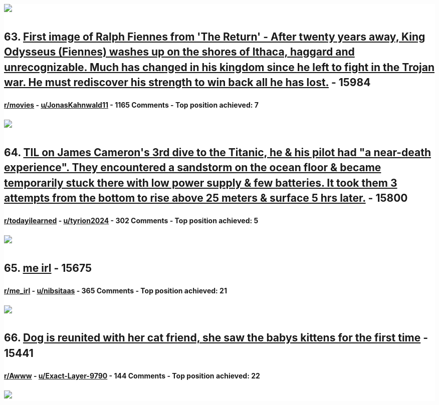 <a href="https://i.redd.it/i3bawecwuadd1.jpeg"><img src="https://b.thumbs.redditmedia.com/jvqiCMdcn3Pl6t_4hubunBIAf8rdGQ9k1FAlcGQepHE.jpg"></img></a>

## 63. [First image of Ralph Fiennes from 'The Return' - After twenty years away, King Odysseus (Fiennes) washes up on the shores of Ithaca, haggard and unrecognizable. Much has changed in his kingdom since he left to fight in the Trojan war. He must rediscover his strength to win back all he has lost.](http://reddit.com/r/movies/comments/1e6iwyx/first_image_of_ralph_fiennes_from_the_return/) - 15984
#### [r/movies](http://reddit.com/r/movies) - [u/JonasKahnwald11](http://reddit.com/u/JonasKahnwald11) - 1165 Comments - Top position achieved: 7

<a href="https://i.redd.it/vkhi02jrpbdd1.jpeg"><img src="https://b.thumbs.redditmedia.com/P1nLelu0ajU_MH0uHPJa1KxyLy956ja66kkeYzM7ABQ.jpg"></img></a>

## 64. [TIL on James Cameron's 3rd dive to the Titanic, he &amp; his pilot had "a near-death experience". They encountered a sandstorm on the ocean floor &amp; became temporarily stuck there with low power supply &amp; few batteries. It took them 3 attempts from the bottom to rise above 25 meters &amp; surface 5 hrs later.](http://reddit.com/r/todayilearned/comments/1e6ltn2/til_on_james_camerons_3rd_dive_to_the_titanic_he/) - 15800
#### [r/todayilearned](http://reddit.com/r/todayilearned) - [u/tyrion2024](http://reddit.com/u/tyrion2024) - 302 Comments - Top position achieved: 5

<a href="https://www.cbc.ca/news/canada/newfoundland-labrador/subs-titanic-expeditions-1.6887824"><img src="https://a.thumbs.redditmedia.com/f4l1Vot3bwOT5qoJQKmFXKFnvX0P6IjVrMACWLU48l4.jpg"></img></a>

## 65. [me irl](http://reddit.com/r/me_irl/comments/1e6c12n/me_irl/) - 15675
#### [r/me_irl](http://reddit.com/r/me_irl) - [u/nibsitaas](http://reddit.com/u/nibsitaas) - 365 Comments - Top position achieved: 21

<a href="https://i.redd.it/y0zknu4z8add1.jpeg"><img src="https://b.thumbs.redditmedia.com/0O_A3CTGS3Tt92VvKn4BgYuBIw2vXOM9goSswUu3w9w.jpg"></img></a>

## 66. [Dog is reunited with her cat friend, she saw the babys kittens for the first time](http://reddit.com/r/Awww/comments/1e6etj9/dog_is_reunited_with_her_cat_friend_she_saw_the/) - 15441
#### [r/Awww](http://reddit.com/r/Awww) - [u/Exact-Layer-9790](http://reddit.com/u/Exact-Layer-9790) - 144 Comments - Top position achieved: 22

<a href="https://v.redd.it/7p4wxy7zradd1"><img src="https://external-preview.redd.it/eTR3ejQxOHpyYWRkMXlwZgSg3iUaWjeL0U7m7JHxPhGAyeZN6jLDzF5lcaIU.png?width=140&amp;height=78&amp;crop=140:78,smart&amp;format=jpg&amp;v=enabled&amp;lthumb=true&amp;s=fe3f02e3d3eac98c24cebaece7421e3d2c9439bc"></img></a>
